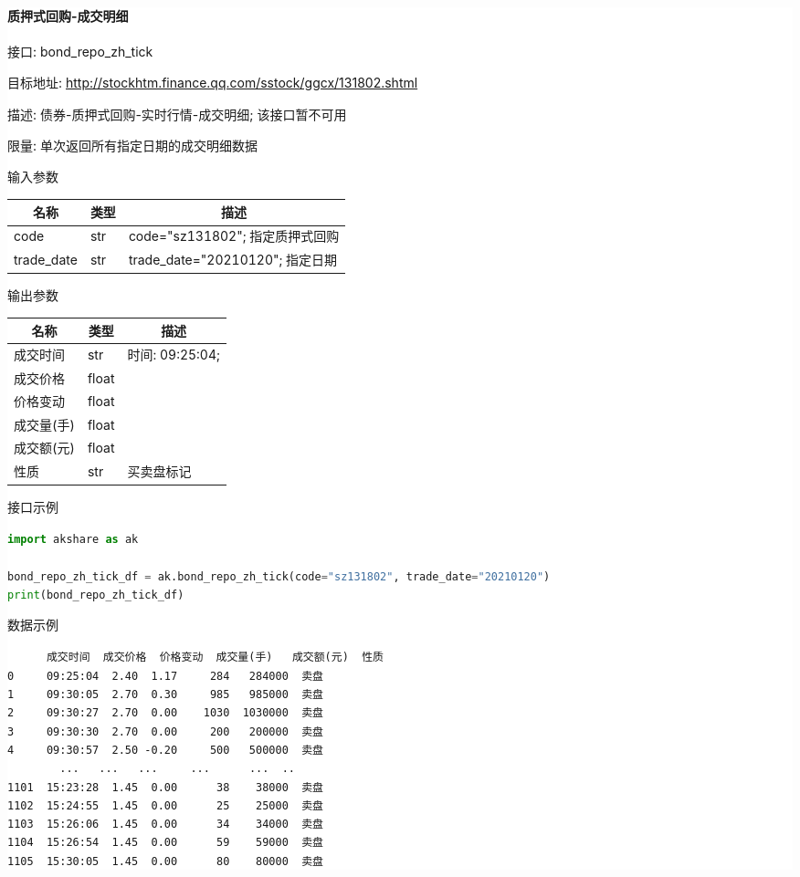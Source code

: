 #### 质押式回购-成交明细

接口: bond_repo_zh_tick

目标地址: http://stockhtm.finance.qq.com/sstock/ggcx/131802.shtml

描述: 债券-质押式回购-实时行情-成交明细; 该接口暂不可用

限量: 单次返回所有指定日期的成交明细数据

输入参数

| 名称         | 类型  | 描述                          |
|------------|-----|-----------------------------|
| code       | str | code="sz131802"; 指定质押式回购    |
| trade_date | str | trade_date="20210120"; 指定日期 |

输出参数

| 名称     | 类型    | 描述            |
|--------|-------|---------------|
| 成交时间   | str   | 时间: 09:25:04; |
| 成交价格   | float |               |
| 价格变动   | float |               |
| 成交量(手) | float |               |
| 成交额(元) | float |               |
| 性质     | str   | 买卖盘标记         |

接口示例

```python
import akshare as ak

bond_repo_zh_tick_df = ak.bond_repo_zh_tick(code="sz131802", trade_date="20210120")
print(bond_repo_zh_tick_df)
```

数据示例

```
      成交时间  成交价格  价格变动  成交量(手)   成交额(元)  性质
0     09:25:04  2.40  1.17     284   284000  卖盘
1     09:30:05  2.70  0.30     985   985000  卖盘
2     09:30:27  2.70  0.00    1030  1030000  卖盘
3     09:30:30  2.70  0.00     200   200000  卖盘
4     09:30:57  2.50 -0.20     500   500000  卖盘
        ...   ...   ...     ...      ...  ..
1101  15:23:28  1.45  0.00      38    38000  卖盘
1102  15:24:55  1.45  0.00      25    25000  卖盘
1103  15:26:06  1.45  0.00      34    34000  卖盘
1104  15:26:54  1.45  0.00      59    59000  卖盘
1105  15:30:05  1.45  0.00      80    80000  卖盘
```
